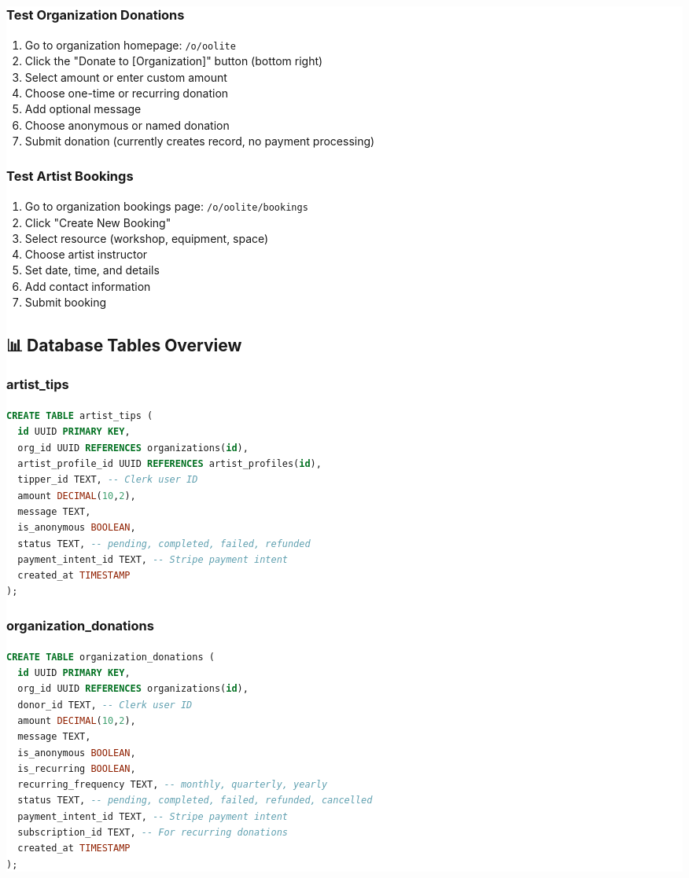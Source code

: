 ### **Test Organization Donations**
1. Go to organization homepage: `/o/oolite`
2. Click the "Donate to [Organization]" button (bottom right)
3. Select amount or enter custom amount
4. Choose one-time or recurring donation
5. Add optional message
6. Choose anonymous or named donation
7. Submit donation (currently creates record, no payment processing)

### **Test Artist Bookings**
1. Go to organization bookings page: `/o/oolite/bookings`
2. Click "Create New Booking"
3. Select resource (workshop, equipment, space)
4. Choose artist instructor
5. Set date, time, and details
6. Add contact information
7. Submit booking

## 📊 **Database Tables Overview**

### **artist_tips**
```sql
CREATE TABLE artist_tips (
  id UUID PRIMARY KEY,
  org_id UUID REFERENCES organizations(id),
  artist_profile_id UUID REFERENCES artist_profiles(id),
  tipper_id TEXT, -- Clerk user ID
  amount DECIMAL(10,2),
  message TEXT,
  is_anonymous BOOLEAN,
  status TEXT, -- pending, completed, failed, refunded
  payment_intent_id TEXT, -- Stripe payment intent
  created_at TIMESTAMP
);
```

### **organization_donations**
```sql
CREATE TABLE organization_donations (
  id UUID PRIMARY KEY,
  org_id UUID REFERENCES organizations(id),
  donor_id TEXT, -- Clerk user ID
  amount DECIMAL(10,2),
  message TEXT,
  is_anonymous BOOLEAN,
  is_recurring BOOLEAN,
  recurring_frequency TEXT, -- monthly, quarterly, yearly
  status TEXT, -- pending, completed, failed, refunded, cancelled
  payment_intent_id TEXT, -- Stripe payment intent
  subscription_id TEXT, -- For recurring donations
  created_at TIMESTAMP
);
```
